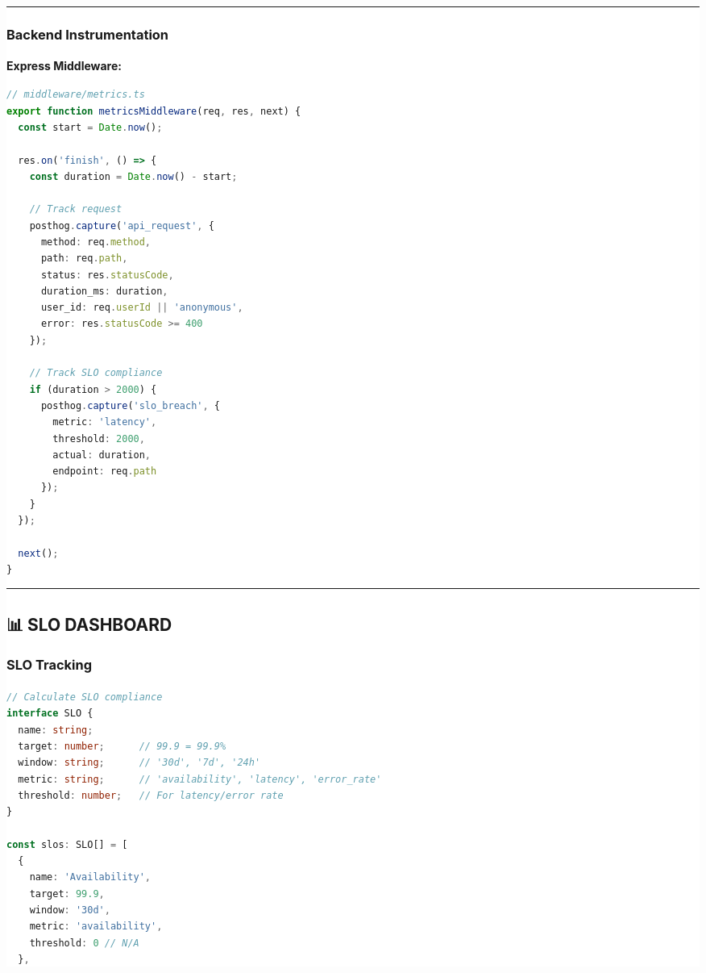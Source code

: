 ```typescript
```

---

### **Backend Instrumentation**

**Express Middleware:**
```typescript
// middleware/metrics.ts
export function metricsMiddleware(req, res, next) {
  const start = Date.now();
  
  res.on('finish', () => {
    const duration = Date.now() - start;
    
    // Track request
    posthog.capture('api_request', {
      method: req.method,
      path: req.path,
      status: res.statusCode,
      duration_ms: duration,
      user_id: req.userId || 'anonymous',
      error: res.statusCode >= 400
    });
    
    // Track SLO compliance
    if (duration > 2000) {
      posthog.capture('slo_breach', {
        metric: 'latency',
        threshold: 2000,
        actual: duration,
        endpoint: req.path
      });
    }
  });
  
  next();
}
```

---

## 📊 SLO DASHBOARD

### **SLO Tracking**

```typescript
// Calculate SLO compliance
interface SLO {
  name: string;
  target: number;      // 99.9 = 99.9%
  window: string;      // '30d', '7d', '24h'
  metric: string;      // 'availability', 'latency', 'error_rate'
  threshold: number;   // For latency/error rate
}

const slos: SLO[] = [
  {
    name: 'Availability',
    target: 99.9,
    window: '30d',
    metric: 'availability',
    threshold: 0 // N/A
  },
```